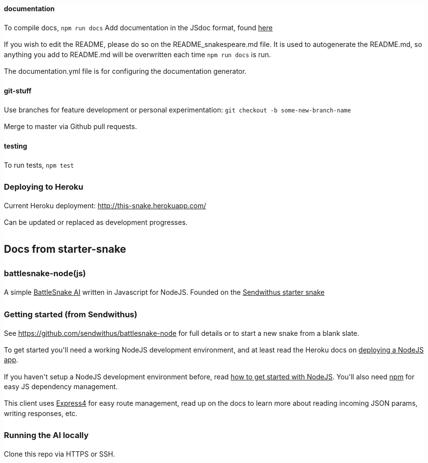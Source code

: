 #### documentation

To compile docs,
`npm run docs`
Add documentation in the JSdoc format, found [here](http://usejsdoc.org/about-getting-started.html)

If you wish to edit the README, please do so on the README_snakespeare.md file.  It is used to autogenerate the README.md, so anything you add to README.md will be overwritten each time `npm run docs` is run.

The documentation.yml file is for configuring the documentation generator.

#### git-stuff

Use branches for feature development or personal experimentation: `git checkout -b some-new-branch-name`

Merge to master via Github pull requests.

#### testing

To run tests,
`npm test`

### Deploying to Heroku

Current Heroku deployment: <http://this-snake.herokuapp.com/>

Can be updated or replaced as development progresses.

## Docs from starter-snake

### battlesnake-node(js)

A simple [BattleSnake AI](http://battlesnake.io) written in Javascript for NodeJS. Founded on the [Sendwithus starter snake](https://github.com/sendwithus/battlesnake-node)

### Getting started (from Sendwithus)

See <https://github.com/sendwithus/battlesnake-node> for full details or to start a new snake from a blank slate.

To get started you'll need a working NodeJS development environment, and at least read the Heroku docs on [deploying a NodeJS app](https://devcenter.heroku.com/articles/getting-started-with-nodejs).

If you haven't setup a NodeJS development environment before, read [how to get started with NodeJS](http://nodejs.org/documentation/tutorials/). You'll also need [npm](https://www.npmjs.com/) for easy JS dependency management.

This client uses [Express4](http://expressjs.com/en/4x/api.html) for easy route management, read up on the docs to learn more about reading incoming JSON params, writing responses, etc.

### Running the AI locally

Clone this repo via HTTPS or SSH.
